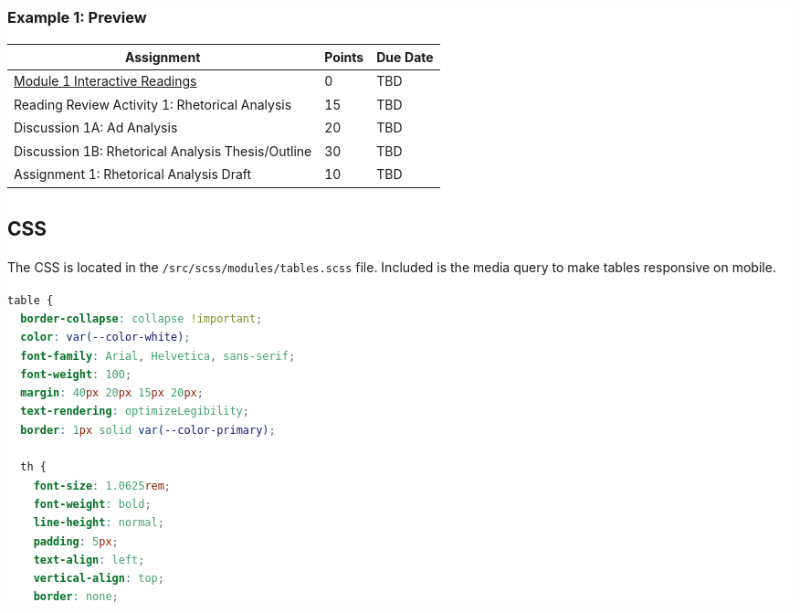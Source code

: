 ### Example 1: Preview

<div class="example-container">
  <table>
    <thead>
      <tr>
        <th scope="col">Assignment</th>
        <th scope="col">Points</th>
        <th scope="col">Due Date</th>
      </tr>
    </thead>
    <tbody>
      <tr>
        <td><a href="javascript:void(0);">Module 1 Interactive Readings</a></td>
        <td>0</td>
        <td>TBD</td>
      </tr>
      <tr>
        <td>Reading Review Activity 1: Rhetorical Analysis</td>
        <td>15</td>
        <td>TBD</td>
      </tr>
      <tr>
        <td>Discussion 1A: Ad Analysis</td>
        <td>20</td>
        <td>TBD</td>
      </tr>
      <tr>
        <td>Discussion 1B: Rhetorical Analysis Thesis/Outline</td>
        <td>30</td>
        <td>TBD</td>
      </tr>
      <tr>
        <td>Assignment 1: Rhetorical Analysis Draft</td>
        <td>10</td>
        <td>TBD</td>
      </tr>
    </tbody>
  </table>
</div>

## CSS

The CSS is located in the `/src/scss/modules/tables.scss` file. Included is the media query to make tables responsive on mobile.

```css
table {
  border-collapse: collapse !important;
  color: var(--color-white);
  font-family: Arial, Helvetica, sans-serif;
  font-weight: 100;
  margin: 40px 20px 15px 20px;
  text-rendering: optimizeLegibility;
  border: 1px solid var(--color-primary);

  th {
    font-size: 1.0625rem;
    font-weight: bold;
    line-height: normal;
    padding: 5px;
    text-align: left;
    vertical-align: top;
    border: none;
```
